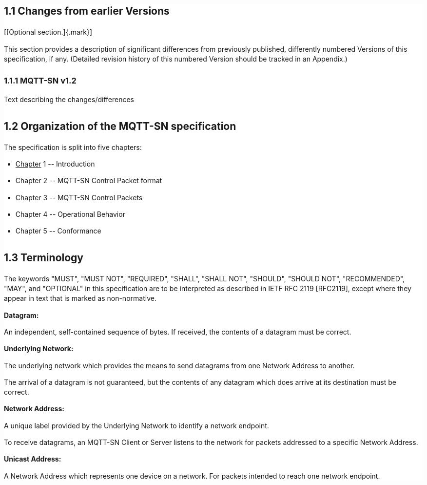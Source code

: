 ## 1.1 Changes from earlier Versions

\[[Optional section.]{.mark}\]

This section provides a description of significant differences from previously published, differently numbered Versions of this specification, if any.
(Detailed revision history of this numbered Version should be tracked in an Appendix.)

### 1.1.1 MQTT-SN v1.2

Text describing the changes/differences

## 1.2 Organization of the MQTT-SN specification

The specification is split into five chapters:

-   [Chapter](#_heading=h.2bxgwvm) 1 -- Introduction

-   Chapter 2 -- MQTT-SN Control Packet format

-   Chapter 3 -- MQTT-SN Control Packets

-   Chapter 4 -- Operational Behavior

-   Chapter 5 -- Conformance

## 1.3 Terminology

The keywords \"MUST\", \"MUST NOT\", \"REQUIRED\", \"SHALL\", \"SHALL NOT\", \"SHOULD\", \"SHOULD NOT\", \"RECOMMENDED\", \"MAY\", and \"OPTIONAL\" in
this specification are to be interpreted as described in IETF RFC 2119 \[RFC2119\], except where they appear in text that is marked as non-normative.

**Datagram:**

An independent, self-contained sequence of bytes. If received, the contents of a datagram must be correct.

**Underlying Network:**

The underlying network which provides the means to send datagrams from one Network Address to another.

The arrival of a datagram is not guaranteed, but the contents of any datagram which does arrive at its destination must be correct.

**Network Address:**

A unique label provided by the Underlying Network to identify a network endpoint.

To receive datagrams, an MQTT-SN Client or Server listens to the network for packets addressed to a specific Network Address.

**Unicast Address:**

A Network Address which represents one device on a network. For packets intended to reach one network endpoint.
